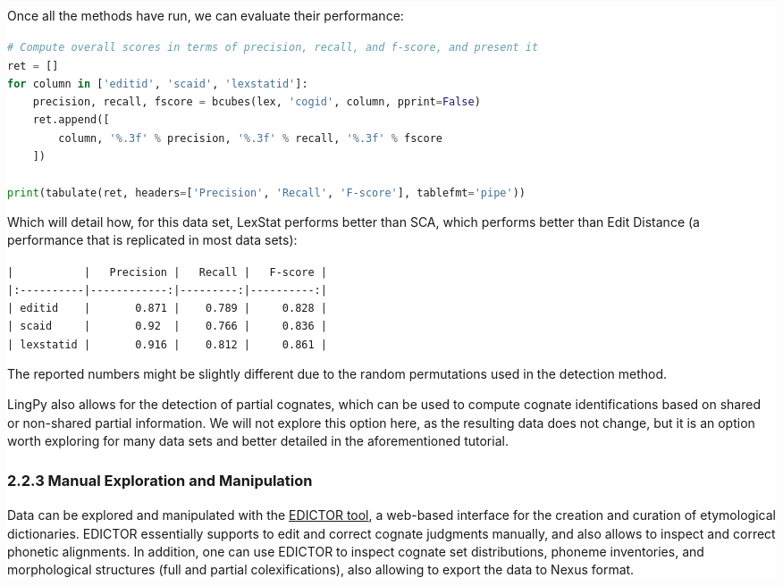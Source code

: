 Once all the methods have run, we can evaluate their performance:


```python
# Compute overall scores in terms of precision, recall, and f-score, and present it
ret = []
for column in ['editid', 'scaid', 'lexstatid']:
    precision, recall, fscore = bcubes(lex, 'cogid', column, pprint=False)
    ret.append([
        column, '%.3f' % precision, '%.3f' % recall, '%.3f' % fscore
    ])

print(tabulate(ret, headers=['Precision', 'Recall', 'F-score'], tablefmt='pipe'))
```

Which will detail how, for this data set, LexStat performs better than SCA, which performs better than Edit Distance (a performance that is replicated in most data sets):

```
|           |   Precision |   Recall |   F-score |
|:----------|------------:|---------:|----------:|
| editid    |       0.871 |    0.789 |     0.828 |
| scaid     |       0.92  |    0.766 |     0.836 |
| lexstatid |       0.916 |    0.812 |     0.861 |
```

The reported numbers might be slightly different due to the random permutations used in the detection method.

LingPy also allows for the detection of partial cognates, which can be used to compute cognate identifications based on shared or non-shared partial information. We will not explore this option here, as the resulting data does not change, but it is an option worth exploring for many data sets and better detailed in the aforementioned tutorial.

### 2.2.3 Manual Exploration and Manipulation

Data can be explored and manipulated with the [EDICTOR tool](http://edictor.digling.org), a web-based interface for the creation and curation of etymological dictionaries. EDICTOR essentially supports to edit and correct cognate judgments manually, and also allows to inspect and correct phonetic alignments. In addition, one can use EDICTOR to inspect cognate set distributions, phoneme inventories, and morphological structures (full and partial colexifications), also allowing to export the data to Nexus format.
